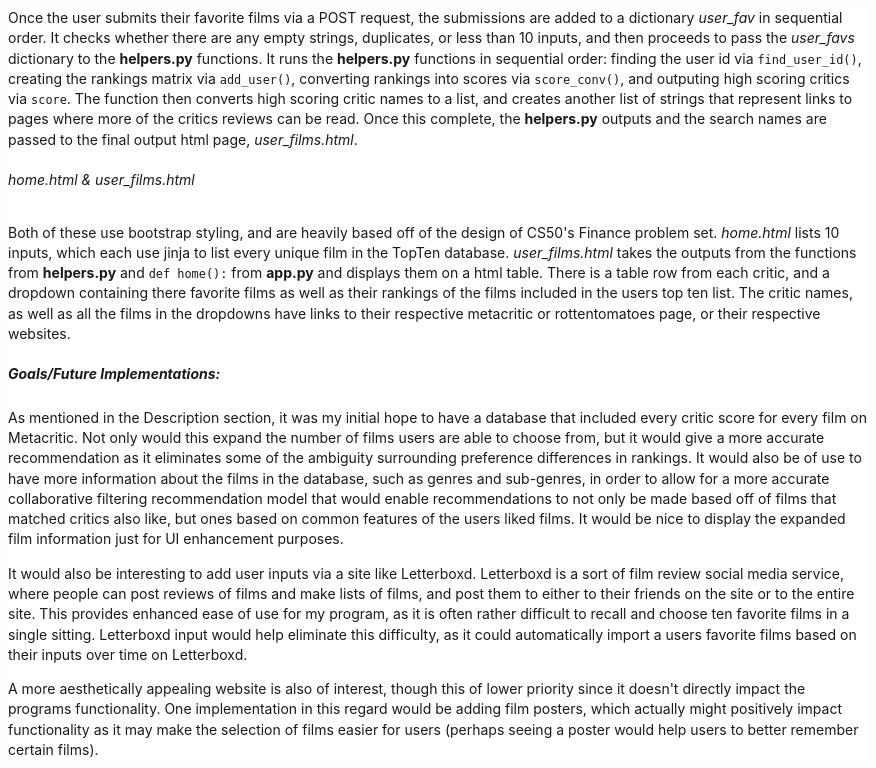 Once the user submits their favorite films via a POST request, the submissions are added to a dictionary *user_fav* in sequential order. It checks whether there are any empty strings, duplicates, or less than 10 inputs, and then proceeds to pass the *user_favs* dictionary to the **helpers.py** functions. It runs the **helpers.py** functions in sequential order: finding the user id via `find_user_id()`, creating the rankings matrix via `add_user()`, converting rankings into scores via `score_conv()`, and outputing high scoring critics via `score`. The function then converts high scoring critic names to a list, and creates another list of strings that represent links to pages where more of the critics reviews can be read. Once this complete, the **helpers.py** outputs and the search names are passed to the final output html page, *user_films.html*. 

###### home.html & user_films.html
Both of these use bootstrap styling, and are heavily based off of the design of CS50's Finance problem set. *home.html* lists 10 inputs, which each use jinja to list every unique film in the TopTen database. *user_films.html* takes the outputs from the functions from **helpers.py** and `def home():` from **app.py** and displays them on a html table. There is a table row from each critic, and a dropdown containing there favorite films as well as their rankings of the films included in the users top ten list. The critic names, as well as all the films in the dropdowns have links to their respective metacritic or rottentomatoes page, or their respective websites. 

##### Goals/Future Implementations:
As mentioned in the Description section, it was my initial hope to have a database that included every critic score for every film on Metacritic. Not only would this expand the number of films users are able to choose from, but it would give a more accurate recommendation as it eliminates some of the ambiguity surrounding preference differences in rankings. It would also be of use to have more information about the films in the database, such as genres and sub-genres, in order to allow for a more accurate collaborative filtering recommendation model that would enable recommendations to not only be made based off of films that matched critics also like, but ones based on common features of the users liked films. It would be nice to display the expanded film information just for UI enhancement purposes. 

It would also be interesting to add user inputs via a site like Letterboxd. Letterboxd is a sort of film review social media service, where people can post reviews of films and make lists of films, and post them to either to their friends on the site or to the entire site. This provides enhanced ease of use for my program, as it is often rather difficult to recall and choose ten favorite films in a single sitting. Letterboxd input would help eliminate this difficulty, as it could automatically import a users favorite films based on their inputs over time on Letterboxd. 

A more aesthetically appealing website is also of interest, though this of lower priority since it doesn't directly impact the programs functionality. One implementation in this regard would be adding film posters, which actually might positively impact functionality as it may make the selection of films easier for users (perhaps seeing a poster would help users to better remember certain films).
